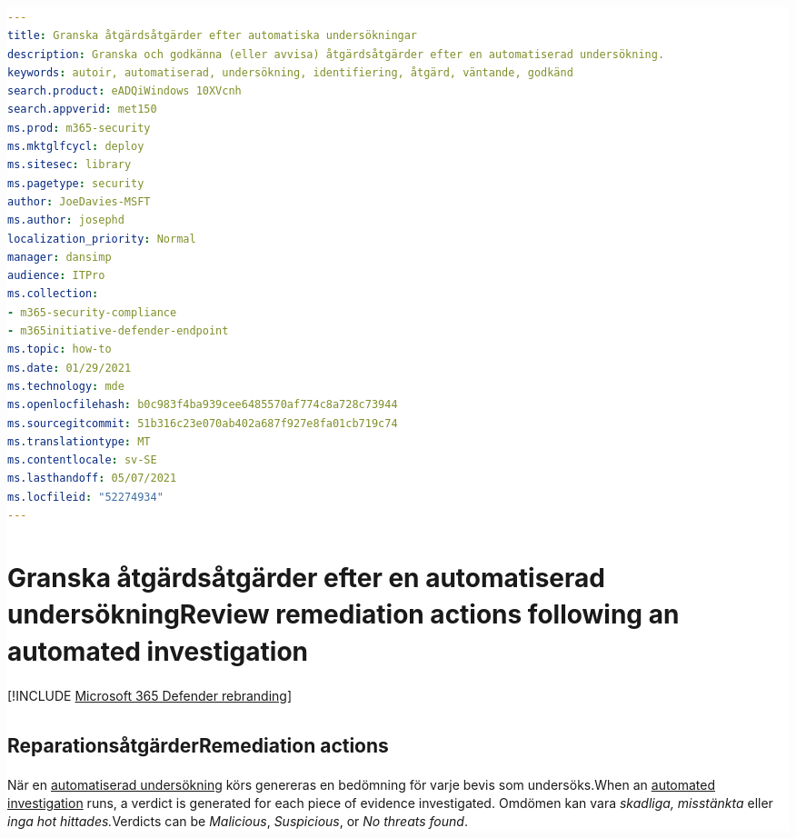 ```yaml
---
title: Granska åtgärdsåtgärder efter automatiska undersökningar
description: Granska och godkänna (eller avvisa) åtgärdsåtgärder efter en automatiserad undersökning.
keywords: autoir, automatiserad, undersökning, identifiering, åtgärd, väntande, godkänd
search.product: eADQiWindows 10XVcnh
search.appverid: met150
ms.prod: m365-security
ms.mktglfcycl: deploy
ms.sitesec: library
ms.pagetype: security
author: JoeDavies-MSFT
ms.author: josephd
localization_priority: Normal
manager: dansimp
audience: ITPro
ms.collection:
- m365-security-compliance
- m365initiative-defender-endpoint
ms.topic: how-to
ms.date: 01/29/2021
ms.technology: mde
ms.openlocfilehash: b0c983f4ba939cee6485570af774c8a728c73944
ms.sourcegitcommit: 51b316c23e070ab402a687f927e8fa01cb719c74
ms.translationtype: MT
ms.contentlocale: sv-SE
ms.lasthandoff: 05/07/2021
ms.locfileid: "52274934"
---
```

# <a name="review-remediation-actions-following-an-automated-investigation"></a><span data-ttu-id="e362e-104">Granska åtgärdsåtgärder efter en automatiserad undersökning</span><span class="sxs-lookup"><span data-stu-id="e362e-104">Review remediation actions following an automated investigation</span></span>

[!INCLUDE [Microsoft 365 Defender rebranding](../../includes/microsoft-defender.md)]


## <a name="remediation-actions"></a><span data-ttu-id="e362e-105">Reparationsåtgärder</span><span class="sxs-lookup"><span data-stu-id="e362e-105">Remediation actions</span></span>

<span data-ttu-id="e362e-106">När en [automatiserad undersökning](automated-investigations.md) körs genereras en bedömning för varje bevis som undersöks.</span><span class="sxs-lookup"><span data-stu-id="e362e-106">When an [automated investigation](automated-investigations.md) runs, a verdict is generated for each piece of evidence investigated.</span></span> <span data-ttu-id="e362e-107">Omdömen kan vara *skadliga,* *misstänkta* eller *inga hot hittades.*</span><span class="sxs-lookup"><span data-stu-id="e362e-107">Verdicts can be *Malicious*, *Suspicious*, or *No threats found*.</span></span> 
